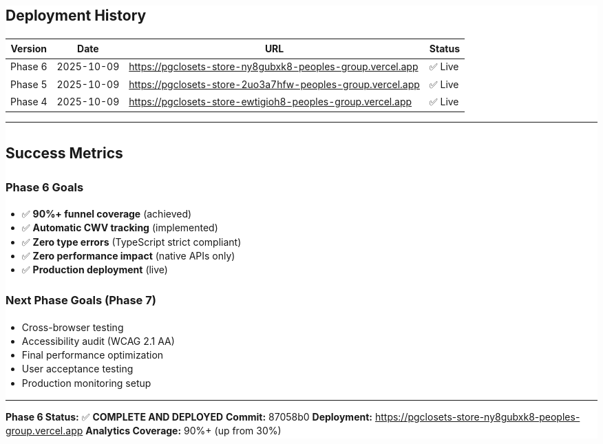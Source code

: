 
## Deployment History

| Version | Date | URL | Status |
|---------|------|-----|--------|
| Phase 6 | 2025-10-09 | https://pgclosets-store-ny8gubxk8-peoples-group.vercel.app | ✅ Live |
| Phase 5 | 2025-10-09 | https://pgclosets-store-2uo3a7hfw-peoples-group.vercel.app | ✅ Live |
| Phase 4 | 2025-10-09 | https://pgclosets-store-ewtigioh8-peoples-group.vercel.app | ✅ Live |

---

## Success Metrics

### Phase 6 Goals
- ✅ **90%+ funnel coverage** (achieved)
- ✅ **Automatic CWV tracking** (implemented)
- ✅ **Zero type errors** (TypeScript strict compliant)
- ✅ **Zero performance impact** (native APIs only)
- ✅ **Production deployment** (live)

### Next Phase Goals (Phase 7)
- Cross-browser testing
- Accessibility audit (WCAG 2.1 AA)
- Final performance optimization
- User acceptance testing
- Production monitoring setup

---

**Phase 6 Status:** ✅ **COMPLETE AND DEPLOYED**
**Commit:** 87058b0
**Deployment:** https://pgclosets-store-ny8gubxk8-peoples-group.vercel.app
**Analytics Coverage:** 90%+ (up from 30%)
